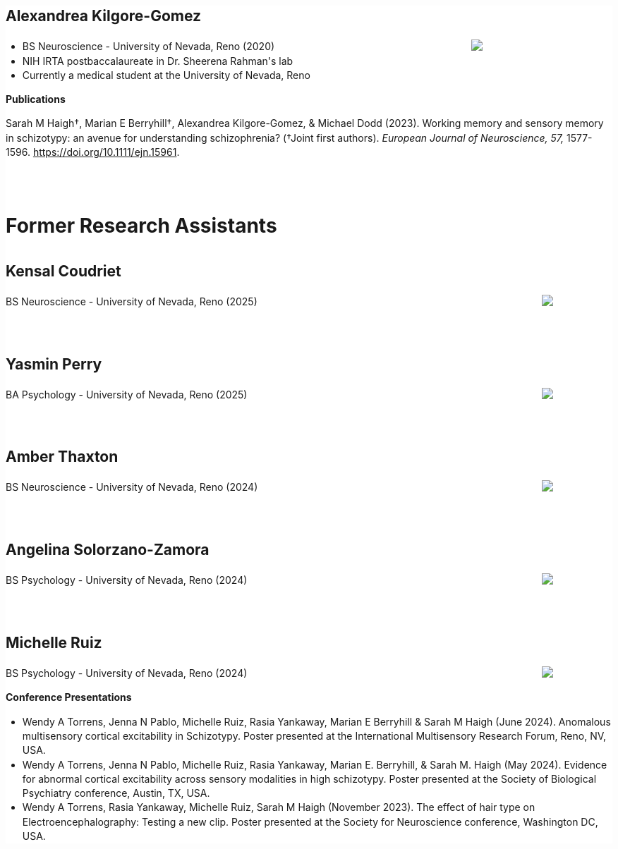 <h2>Alexandrea Kilgore-Gomez</h2>
<img src="../images/Resized/Alex.png" width="200" style="float: right"/>
<p><ul>
<li> BS Neuroscience - University of Nevada, Reno (2020)</li>
<li> NIH IRTA postbaccalaureate in Dr. Sheerena Rahman's lab</li>
<li> Currently a medical student at the University of Nevada, Reno</li>
</ul></p>
<b>Publications</b>
<p>Sarah M Haigh†, Marian E Berryhill†, Alexandrea Kilgore-Gomez, & Michael Dodd (2023). Working memory and sensory memory in schizotypy: an avenue for understanding schizophrenia? (†Joint first authors). <i>European Journal of Neuroscience, 57,</i> 1577-1596. <a href="https://doi.org/10.1111/ejn.15961">https://doi.org/10.1111/ejn.15961</a>.
</p>
<br>

<h1>Former Research Assistants</h1>
<h2>Kensal Coudriet</h2>
<img src="../images/Resized/Kensal.png" width="100" style="float: right"/>
<p> BS Neuroscience - University of Nevada, Reno (2025)</p>
<br>

<h2>Yasmin Perry</h2>
<img src="../images/Resized/Yasmin.png" width="100" style="float: right"/>
<p> BA Psychology - University of Nevada, Reno (2025)</p>
<br>

<h2>Amber Thaxton</h2>
<img src="../images/Resized/Amber.png" width="100" style="float: right"/>
<p> BS Neuroscience - University of Nevada, Reno (2024)</p>
<br>

<h2>Angelina Solorzano-Zamora</h2>
<img src="../images/Resized/Angelina.png" width="100" style="float: right"/>
<p> BS Psychology - University of Nevada, Reno (2024)</p>
<br>

<h2>Michelle Ruiz</h2>
<img src="../images/Resized/Michelle.png" width="100" style="float: right"/>
<p> BS Psychology - University of Nevada, Reno (2024)</p>
<b>Conference Presentations </b>
<p><ul>
<li>Wendy A Torrens, Jenna N Pablo, Michelle Ruiz, Rasia Yankaway, Marian E Berryhill & Sarah M Haigh (June 2024). Anomalous multisensory cortical excitability in Schizotypy. Poster presented at the International Multisensory Research Forum, Reno, NV, USA.</li>
<li>Wendy A Torrens, Jenna N Pablo, Michelle Ruiz, Rasia Yankaway, Marian E. Berryhill, & Sarah M. Haigh (May 2024). Evidence for abnormal cortical excitability across sensory modalities in high schizotypy. Poster presented at the Society of Biological Psychiatry conference, Austin, TX, USA.</li>
<li>Wendy A Torrens, Rasia Yankaway, Michelle Ruiz, Sarah M Haigh (November 2023). The effect of hair type on Electroencephalography: Testing a new clip. Poster presented at the Society for Neuroscience conference, Washington DC, USA.</li>
</ul></p>
